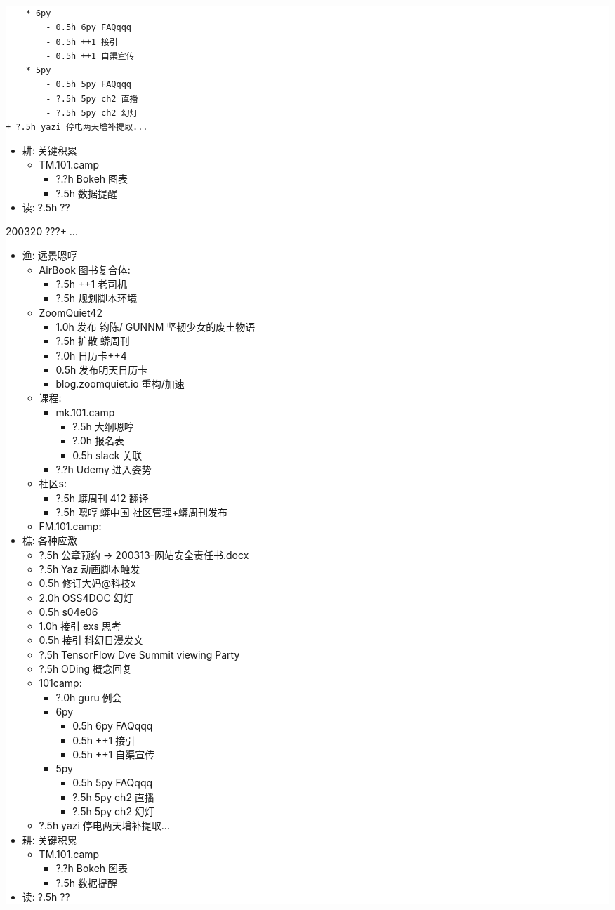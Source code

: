         * 6py 
            - 0.5h 6py FAQqqq
            - 0.5h ++1 接引 
            - 0.5h ++1 自渠宣传 
        * 5py
            - 0.5h 5py FAQqqq
            - ?.5h 5py ch2 直播
            - ?.5h 5py ch2 幻灯
    + ?.5h yazi 停电两天增补提取...
- 耕: 关键积累
    + TM.101.camp
        * ?.?h Bokeh 图表
        * ?.5h 数据提醒
- 读: ?.5h ??


200320 ???+ ...

- 渔: 远景嗯哼
    + AirBook 图书复合体:
        * ?.5h ++1 老司机
        * ?.5h 规划脚本环境
    + ZoomQuiet42
        * 1.0h 发布 钩陈/ GUNNM 坚韧少女的废土物语
        * ?.5h 扩散 蟒周刊
        * ?.0h 日历卡++4
        * 0.5h 发布明天日历卡
        * blog.zoomquiet.io 重构/加速
    + 课程:
        * mk.101.camp 
            - ?.5h 大纲嗯哼
            - ?.0h 报名表
            - 0.5h slack 关联
        * ?.?h Udemy 进入姿势
    + 社区s:
        * ?.5h 蟒周刊 412 翻译
        * ?.5h 嗯哼 蟒中国 社区管理+蟒周刊发布
    + FM.101.camp:
- 樵: 各种应激
    + ?.5h 公章预约 -> 200313-网站安全责任书.docx
    + ?.5h Yaz 动画脚本触发
    + 0.5h 修订大妈@科技x
    + 2.0h OSS4DOC 幻灯
    + 0.5h s04e06
    + 1.0h 接引 exs 思考
    + 0.5h 接引 科幻日漫发文
    + ?.5h TensorFlow Dve Summit viewing Party
    + ?.5h ODing 概念回复
    + 101camp:
        * ?.0h guru 例会
        * 6py 
            - 0.5h 6py FAQqqq
            - 0.5h ++1 接引 
            - 0.5h ++1 自渠宣传 
        * 5py
            - 0.5h 5py FAQqqq
            - ?.5h 5py ch2 直播
            - ?.5h 5py ch2 幻灯
    + ?.5h yazi 停电两天增补提取...
- 耕: 关键积累
    + TM.101.camp
        * ?.?h Bokeh 图表
        * ?.5h 数据提醒
- 读: ?.5h ??
